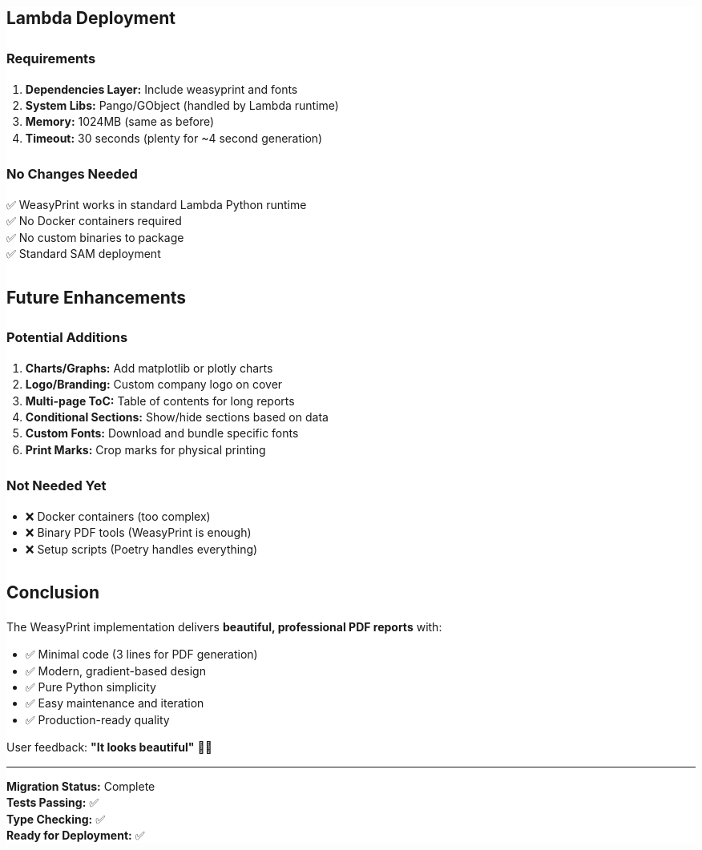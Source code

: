 ## Lambda Deployment

### Requirements
1. **Dependencies Layer:** Include weasyprint and fonts
2. **System Libs:** Pango/GObject (handled by Lambda runtime)
3. **Memory:** 1024MB (same as before)
4. **Timeout:** 30 seconds (plenty for ~4 second generation)

### No Changes Needed
✅ WeasyPrint works in standard Lambda Python runtime  
✅ No Docker containers required  
✅ No custom binaries to package  
✅ Standard SAM deployment

## Future Enhancements

### Potential Additions
1. **Charts/Graphs:** Add matplotlib or plotly charts
2. **Logo/Branding:** Custom company logo on cover
3. **Multi-page ToC:** Table of contents for long reports
4. **Conditional Sections:** Show/hide sections based on data
5. **Custom Fonts:** Download and bundle specific fonts
6. **Print Marks:** Crop marks for physical printing

### Not Needed Yet
- ❌ Docker containers (too complex)
- ❌ Binary PDF tools (WeasyPrint is enough)
- ❌ Setup scripts (Poetry handles everything)

## Conclusion

The WeasyPrint implementation delivers **beautiful, professional PDF reports** with:
- ✅ Minimal code (3 lines for PDF generation)
- ✅ Modern, gradient-based design
- ✅ Pure Python simplicity
- ✅ Easy maintenance and iteration
- ✅ Production-ready quality

User feedback: **"It looks beautiful"** 🎨✨

---

**Migration Status:** Complete  
**Tests Passing:** ✅  
**Type Checking:** ✅  
**Ready for Deployment:** ✅
